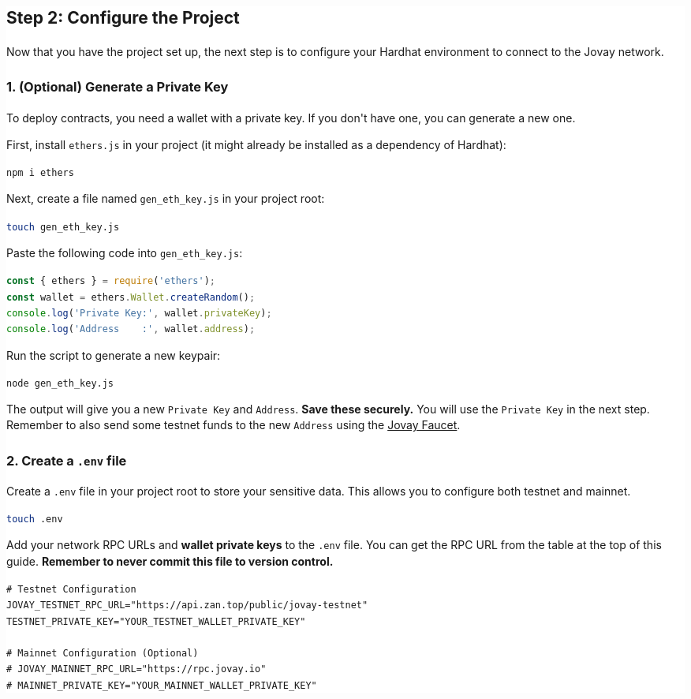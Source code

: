 ## Step 2: Configure the Project
Now that you have the project set up, the next step is to configure your Hardhat environment to connect to the Jovay network.

### 1. (Optional) Generate a Private Key
To deploy contracts, you need a wallet with a private key. If you don't have one, you can generate a new one.

First, install `ethers.js` in your project (it might already be installed as a dependency of Hardhat):
```bash
npm i ethers
```

Next, create a file named `gen_eth_key.js` in your project root:
```bash
touch gen_eth_key.js
```

Paste the following code into `gen_eth_key.js`:
```javascript
const { ethers } = require('ethers');
const wallet = ethers.Wallet.createRandom();
console.log('Private Key:', wallet.privateKey);
console.log('Address    :', wallet.address);
```

Run the script to generate a new keypair:
```bash
node gen_eth_key.js
```

The output will give you a new `Private Key` and `Address`. **Save these securely.** You will use the `Private Key` in the next step. Remember to also send some testnet funds to the new `Address` using the [Jovay Faucet](https://zan.top/faucet/jovay).

### 2. Create a `.env` file
Create a `.env` file in your project root to store your sensitive data. This allows you to configure both testnet and mainnet.
```bash
touch .env
```

Add your network RPC URLs and **wallet private keys** to the `.env` file. You can get the RPC URL from the table at the top of this guide. **Remember to never commit this file to version control.**
```
# Testnet Configuration
JOVAY_TESTNET_RPC_URL="https://api.zan.top/public/jovay-testnet"
TESTNET_PRIVATE_KEY="YOUR_TESTNET_WALLET_PRIVATE_KEY"

# Mainnet Configuration (Optional)
# JOVAY_MAINNET_RPC_URL="https://rpc.jovay.io"
# MAINNET_PRIVATE_KEY="YOUR_MAINNET_WALLET_PRIVATE_KEY"
```
